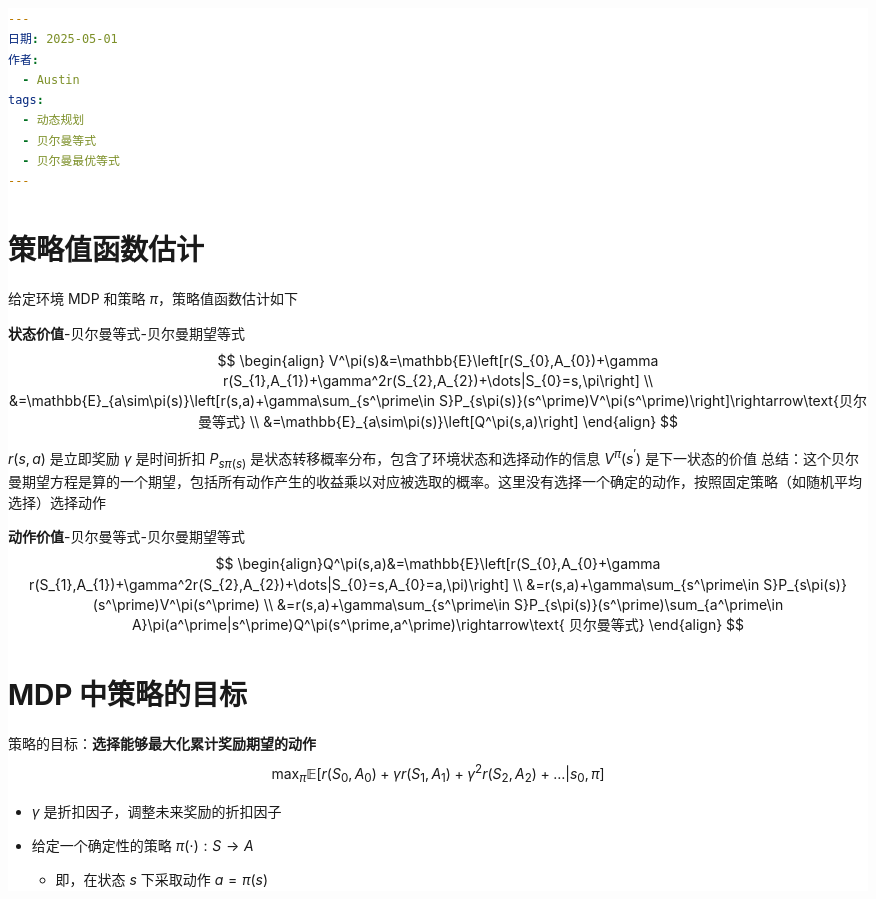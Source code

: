 ```yaml
---
日期: 2025-05-01
作者:
  - Austin
tags:
  - 动态规划
  - 贝尔曼等式
  - 贝尔曼最优等式
---
```

# 策略值函数估计
给定环境 MDP 和策略 $\pi$，策略值函数估计如下

**状态价值**-贝尔曼等式-贝尔曼期望等式
$$
\begin{align}
V^\pi(s)&=\mathbb{E}\left[r(S_{0},A_{0})+\gamma r(S_{1},A_{1})+\gamma^2r(S_{2},A_{2})+\dots|S_{0}=s,\pi\right] \\
&=\mathbb{E}_{a\sim\pi(s)}\left[r(s,a)+\gamma\sum_{s^\prime\in S}P_{s\pi(s)}(s^\prime)V^\pi(s^\prime)\right]\rightarrow\text{贝尔曼等式} \\
&=\mathbb{E}_{a\sim\pi(s)}\left[Q^\pi(s,a)\right]
\end{align}
$$

$r(s,a)$ 是立即奖励
$\gamma$ 是时间折扣
$P_{s\pi(s)}$ 是状态转移概率分布，包含了环境状态和选择动作的信息
$V^\pi(s^\prime)$ 是下一状态的价值
总结：这个贝尔曼期望方程是算的一个期望，包括所有动作产生的收益乘以对应被选取的概率。这里没有选择一个确定的动作，按照固定策略（如随机平均选择）选择动作

**动作价值**-贝尔曼等式-贝尔曼期望等式
$$
\begin{align}Q^\pi(s,a)&=\mathbb{E}\left[r(S_{0},A_{0}+\gamma r(S_{1},A_{1})+\gamma^2r(S_{2},A_{2})+\dots|S_{0}=s,A_{0}=a,\pi)\right] \\
&=r(s,a)+\gamma\sum_{s^\prime\in S}P_{s\pi(s)}(s^\prime)V^\pi(s^\prime) \\
&=r(s,a)+\gamma\sum_{s^\prime\in S}P_{s\pi(s)}(s^\prime)\sum_{a^\prime\in A}\pi(a^\prime|s^\prime)Q^\pi(s^\prime,a^\prime)\rightarrow\text{ 贝尔曼等式}
\end{align}
$$

# MDP 中策略的目标
策略的目标：**选择能够最大化累计奖励期望的动作**
$$
\max_{\pi}\mathbb{E}\left[r(S_{0},A_{0})+\gamma r(S_{1},A_{1})+\gamma^2r(S_{2},A_{2})+\dots|s_{0},\pi\right]
$$
  - $\gamma$ 是折扣因子，调整未来奖励的折扣因子

- 给定一个确定性的策略 $\pi(\cdot): S\rightarrow A$ 
  - 即，在状态 $s$ 下采取动作 $a=\pi(s)$
